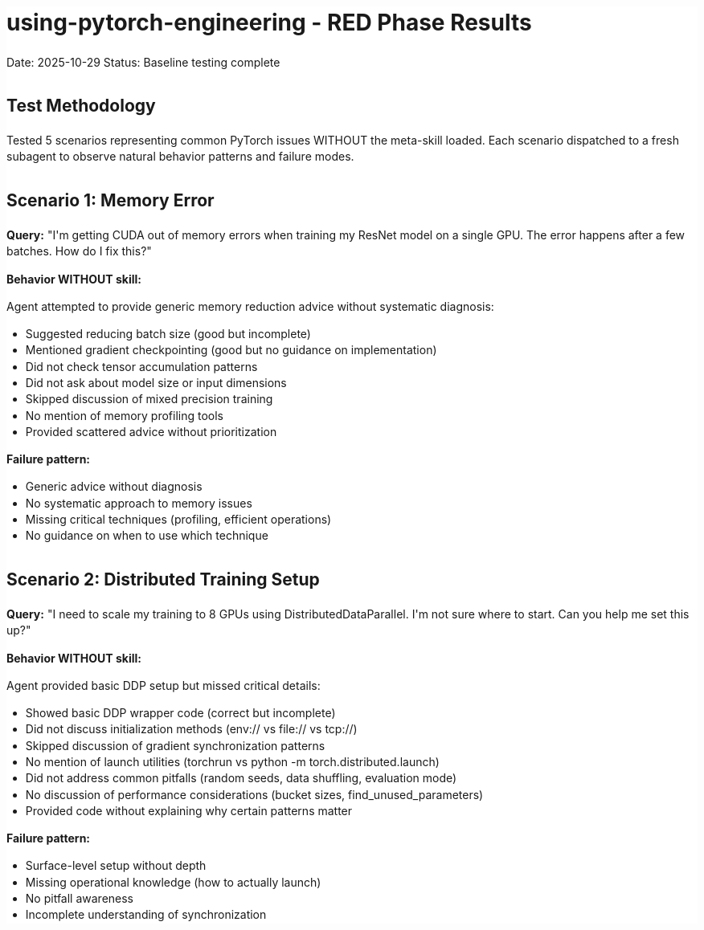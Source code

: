 # using-pytorch-engineering - RED Phase Results

Date: 2025-10-29
Status: Baseline testing complete

## Test Methodology

Tested 5 scenarios representing common PyTorch issues WITHOUT the meta-skill loaded. Each scenario dispatched to a fresh subagent to observe natural behavior patterns and failure modes.

## Scenario 1: Memory Error

**Query:** "I'm getting CUDA out of memory errors when training my ResNet model on a single GPU. The error happens after a few batches. How do I fix this?"

**Behavior WITHOUT skill:**

Agent attempted to provide generic memory reduction advice without systematic diagnosis:
- Suggested reducing batch size (good but incomplete)
- Mentioned gradient checkpointing (good but no guidance on implementation)
- Did not check tensor accumulation patterns
- Did not ask about model size or input dimensions
- Skipped discussion of mixed precision training
- No mention of memory profiling tools
- Provided scattered advice without prioritization

**Failure pattern:**
- Generic advice without diagnosis
- No systematic approach to memory issues
- Missing critical techniques (profiling, efficient operations)
- No guidance on when to use which technique

## Scenario 2: Distributed Training Setup

**Query:** "I need to scale my training to 8 GPUs using DistributedDataParallel. I'm not sure where to start. Can you help me set this up?"

**Behavior WITHOUT skill:**

Agent provided basic DDP setup but missed critical details:
- Showed basic DDP wrapper code (correct but incomplete)
- Did not discuss initialization methods (env:// vs file:// vs tcp://)
- Skipped discussion of gradient synchronization patterns
- No mention of launch utilities (torchrun vs python -m torch.distributed.launch)
- Did not address common pitfalls (random seeds, data shuffling, evaluation mode)
- No discussion of performance considerations (bucket sizes, find_unused_parameters)
- Provided code without explaining why certain patterns matter

**Failure pattern:**
- Surface-level setup without depth
- Missing operational knowledge (how to actually launch)
- No pitfall awareness
- Incomplete understanding of synchronization
